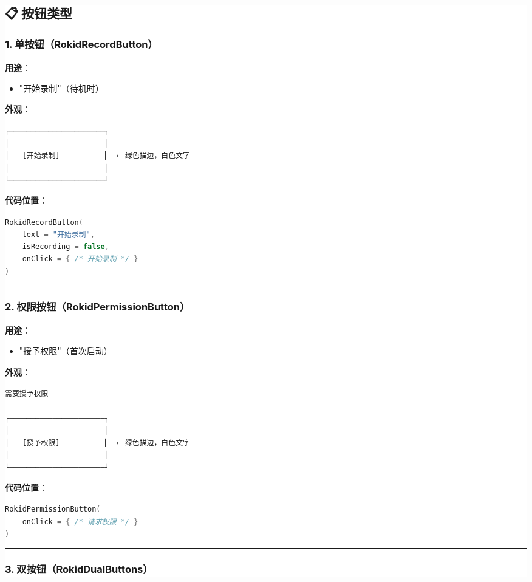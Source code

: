 
## 📋 按钮类型

### 1. 单按钮（RokidRecordButton）

**用途**：
- "开始录制"（待机时）

**外观**：
```
┌──────────────────────┐
│                      │
│   [开始录制]          │  ← 绿色描边，白色文字
│                      │
└──────────────────────┘
```

**代码位置**：
```kotlin
RokidRecordButton(
    text = "开始录制",
    isRecording = false,
    onClick = { /* 开始录制 */ }
)
```

---

### 2. 权限按钮（RokidPermissionButton）

**用途**：
- "授予权限"（首次启动）

**外观**：
```
需要授予权限

┌──────────────────────┐
│                      │
│   [授予权限]          │  ← 绿色描边，白色文字
│                      │
└──────────────────────┘
```

**代码位置**：
```kotlin
RokidPermissionButton(
    onClick = { /* 请求权限 */ }
)
```

---

### 3. 双按钮（RokidDualButtons）
